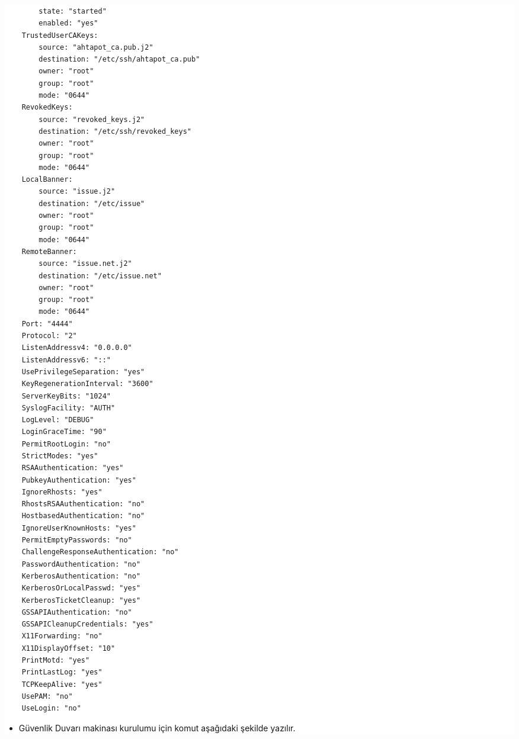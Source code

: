 ```
        state: "started"
        enabled: "yes"
    TrustedUserCAKeys:
        source: "ahtapot_ca.pub.j2"
        destination: "/etc/ssh/ahtapot_ca.pub"
        owner: "root"
        group: "root"
        mode: "0644"
    RevokedKeys:
        source: "revoked_keys.j2"
        destination: "/etc/ssh/revoked_keys"
        owner: "root"
        group: "root"
        mode: "0644"
    LocalBanner:
        source: "issue.j2"
        destination: "/etc/issue"
        owner: "root"
        group: "root"
        mode: "0644"
    RemoteBanner:
        source: "issue.net.j2"
        destination: "/etc/issue.net"
        owner: "root"
        group: "root"
        mode: "0644"
    Port: "4444" 
    Protocol: "2"
    ListenAddressv4: "0.0.0.0"
    ListenAddressv6: "::"
    UsePrivilegeSeparation: "yes"
    KeyRegenerationInterval: "3600"
    ServerKeyBits: "1024"
    SyslogFacility: "AUTH"
    LogLevel: "DEBUG"
    LoginGraceTime: "90"
    PermitRootLogin: "no"
    StrictModes: "yes"
    RSAAuthentication: "yes"
    PubkeyAuthentication: "yes"
    IgnoreRhosts: "yes"
    RhostsRSAAuthentication: "no"
    HostbasedAuthentication: "no"
    IgnoreUserKnownHosts: "yes"
    PermitEmptyPasswords: "no"
    ChallengeResponseAuthentication: "no"
    PasswordAuthentication: "no"
    KerberosAuthentication: "no"
    KerberosOrLocalPasswd: "yes"
    KerberosTicketCleanup: "yes"
    GSSAPIAuthentication: "no"
    GSSAPICleanupCredentials: "yes"
    X11Forwarding: "no"
    X11DisplayOffset: "10"
    PrintMotd: "yes"
    PrintLastLog: "yes"
    TCPKeepAlive: "yes"
    UsePAM: "no"
    UseLogin: "no"
```
* Güvenlik Duvarı makinası kurulumu için komut aşağıdaki şekilde yazılır.

